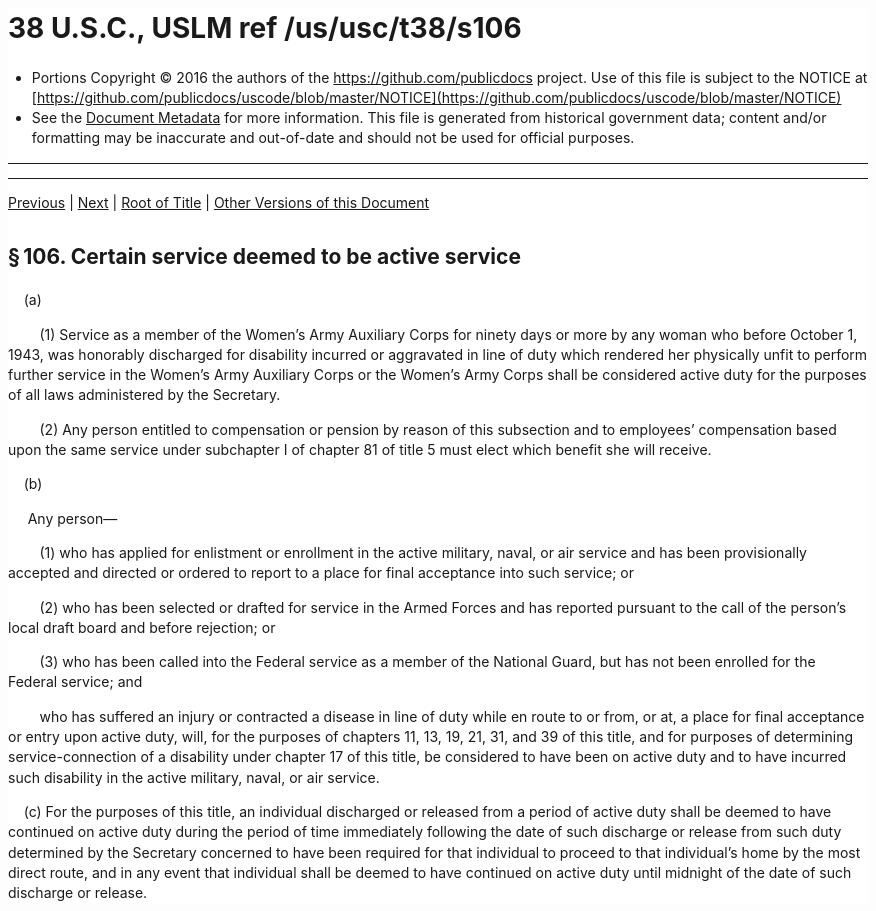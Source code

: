 ---
---

# 38 U.S.C., USLM ref /us/usc/t38/s106

* Portions Copyright © 2016 the authors of the https://github.com/publicdocs project.
  Use of this file is subject to the NOTICE at [https://github.com/publicdocs/uscode/blob/master/NOTICE](https://github.com/publicdocs/uscode/blob/master/NOTICE)
* See the [Document Metadata](././../../../../..//README.md) for more information.
  This file is generated from historical government data; content and/or formatting may be inaccurate and out-of-date and should not be used for official purposes.

----------
----------

[Previous](./../../../../..//us/usc/t38/ptI/ch1/m__us_usc_t38_s105.md) | [Next](./../../../../..//us/usc/t38/ptI/ch1/m__us_usc_t38_s107.md) | [Root of Title](./../../../../../) | [Other Versions of this Document](https://publicdocs.github.io/go/links?ns=uslm&ref=%2Fus%2Fusc%2Ft38%2Fs106)

## § 106. Certain service deemed to be active service

    (a)

        (1) Service as a member of the Women’s Army Auxiliary Corps for ninety days or more by any woman who before October 1, 1943, was honorably discharged for disability incurred or aggravated in line of duty which rendered her physically unfit to perform further service in the Women’s Army Auxiliary Corps or the Women’s Army Corps shall be considered active duty for the purposes of all laws administered by the Secretary.

        (2) Any person entitled to compensation or pension by reason of this subsection and to employees’ compensation based upon the same service under subchapter I of chapter 81 of title 5 must elect which benefit she will receive.

    (b)

     Any person—

        (1) who has applied for enlistment or enrollment in the active military, naval, or air service and has been provisionally accepted and directed or ordered to report to a place for final acceptance into such service; or

        (2) who has been selected or drafted for service in the Armed Forces and has reported pursuant to the call of the person’s local draft board and before rejection; or

        (3) who has been called into the Federal service as a member of the National Guard, but has not been enrolled for the Federal service; and

        who has suffered an injury or contracted a disease in line of duty while en route to or from, or at, a place for final acceptance or entry upon active duty, will, for the purposes of chapters 11, 13, 19, 21, 31, and 39 of this title, and for purposes of determining service-connection of a disability under chapter 17 of this title, be considered to have been on active duty and to have incurred such disability in the active military, naval, or air service.

    (c) For the purposes of this title, an individual discharged or released from a period of active duty shall be deemed to have continued on active duty during the period of time immediately following the date of such discharge or release from such duty determined by the Secretary concerned to have been required for that individual to proceed to that individual’s home by the most direct route, and in any event that individual shall be deemed to have continued on active duty until midnight of the date of such discharge or release.
